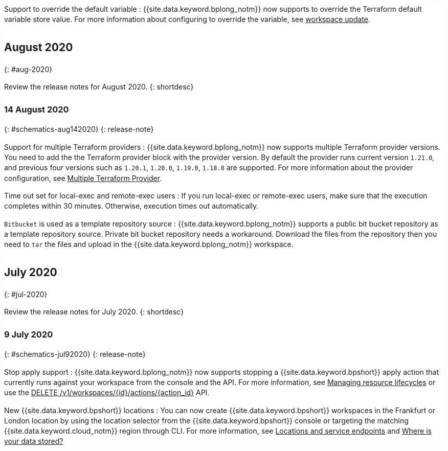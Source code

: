 Support to override the default variable
:   {{site.data.keyword.bplong_notm}} now supports to override the Terraform default variable store value. For more information about configuring to override the variable, see [workspace update](/docs/schematics?topic=schematics-schematics-cli-reference#schematics-workspace-update).

## August 2020
{: #aug-2020}

Review the release notes for August 2020.
{: shortdesc}

### 14 August 2020
{: #schematics-aug142020}
{: release-note}

Support for multiple Terraform providers
:   {{site.data.keyword.bplong_notm}} now supports multiple Terraform provider versions. You need to add the the Terraform provider block with the provider version. By default the provider runs current version `1.21.0`, and previous four versions such as `1.20.1`, `1.20.0`, `1.19.0`, `1.18.0` are supported. For more information about the provider configuration, see [Multiple Terraform Provider](/docs/schematics?topic=schematics-workspaces-faq#provider-versions).

Time out set for local-exec and remote-exec users
:   If you run local-exec or remote-exec users, make sure that the execution completes within 30 minutes. Otherwise, execution times out automatically.

`Bitbucket` is used as a template repository source
:   {{site.data.keyword.bplong_notm}} supports a public bit bucket repository as a template repository source. Private bit bucket repository needs a workaround. Download the files from the repository then you need to `tar` the files and upload in the {{site.data.keyword.bplong_notm}} workspace.

## July 2020
{: #jul-2020}

Review the release notes for July 2020.
{: shortdesc}

### 9 July 2020
{: #schematics-jul92020}
{: release-note}

Stop apply support
:   {{site.data.keyword.bplong_notm}} now supports stopping a {{site.data.keyword.bpshort}} apply action that currently runs against your workspace from the console and the API. For more information, see [Managing resource lifecycles](/docs/schematics?topic=schematics-manage-lifecycle) or use the [DELETE /v1/workspaces/{id}/actions/{action_id}](/apidocs/schematics/schematics#delete-action) API.

New {{site.data.keyword.bpshort}} locations
:   You can now create {{site.data.keyword.bpshort}} workspaces in the Frankfurt or London location by using the location selector from the {{site.data.keyword.bpshort}} console or targeting the matching {{site.data.keyword.cloud_notm}} region through CLI. For more information, see [Locations and service endpoints](/docs/schematics?topic=schematics-locations) and [Where is your data stored?](/docs/schematics?topic=schematics-secure-data#pi-location)
